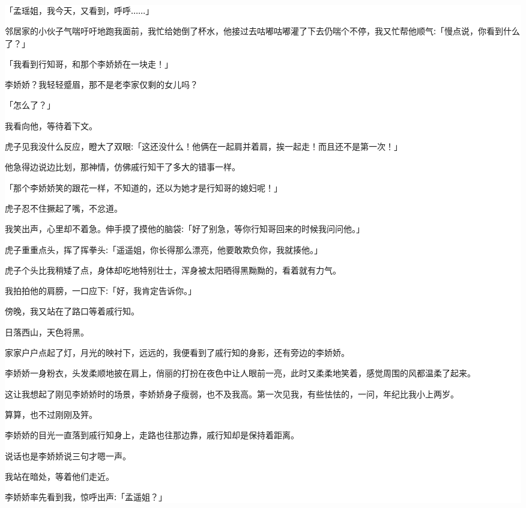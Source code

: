 
「孟瑶姐，我今天，又看到，呼呼……」


邻居家的小伙子气喘吁吁地跑我面前，我忙给她倒了杯水，他接过去咕嘟咕嘟灌了下去仍喘个不停，我又忙帮他顺气:「慢点说，你看到什么了？」


「我看到行知哥，和那个李娇娇在一块走！」


李娇娇？我轻轻蹙眉，那不是老李家仅剩的女儿吗？


「怎么了？」


我看向他，等待着下文。


虎子见我没什么反应，瞪大了双眼:「这还没什么！他俩在一起肩并着肩，挨一起走！而且还不是第一次！」


他急得边说边比划，那神情，仿佛戚行知干了多大的错事一样。


「那个李娇娇笑的跟花一样，不知道的，还以为她才是行知哥的媳妇呢！」


虎子忍不住撅起了嘴，不忿道。


我笑出声，心里却不着急。伸手摸了摸他的脑袋:「好了别急，等你行知哥回来的时候我问问他。」


虎子重重点头，挥了挥拳头:「遥遥姐，你长得那么漂亮，他要敢欺负你，我就揍他。」


虎子个头比我稍矮了点，身体却吃地特别壮士，浑身被太阳晒得黑黝黝的，看着就有力气。


我拍拍他的肩膀，一口应下:「好，我肯定告诉你。」


傍晚，我又站在了路口等着戚行知。


日落西山，天色将黑。


家家户户点起了灯，月光的映衬下，远远的，我便看到了戚行知的身影，还有旁边的李娇娇。


李娇娇一身粉衣，头发柔顺地披在肩上，俏丽的打扮在夜色中让人眼前一亮，此时又柔柔地笑着，感觉周围的风都温柔了起来。


这让我想起了刚见李娇娇时的场景，李娇娇身子瘦弱，也不及我高。第一次见我，有些怯怯的，一问，年纪比我小上两岁。


算算，也不过刚刚及笄。


李娇娇的目光一直落到戚行知身上，走路也往那边靠，戚行知却是保持着距离。


说话也是李娇娇说三句才嗯一声。


我站在暗处，等着他们走近。


李娇娇率先看到我，惊呼出声:「孟遥姐？」

